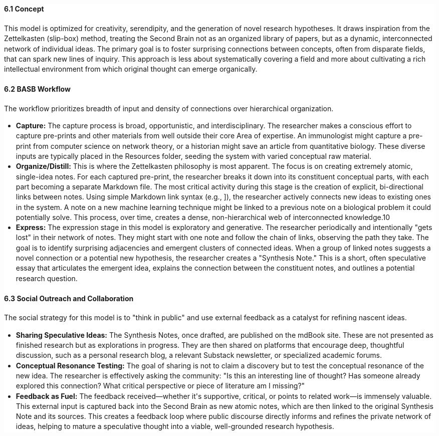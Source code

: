 #### **6.1 Concept**

This model is optimized for creativity, serendipity, and the generation of novel research hypotheses. It draws inspiration from the Zettelkasten (slip-box) method, treating the Second Brain not as an organized library of papers, but as a dynamic, interconnected network of individual ideas. The primary goal is to foster surprising connections between concepts, often from disparate fields, that can spark new lines of inquiry. This approach is less about systematically covering a field and more about cultivating a rich intellectual environment from which original thought can emerge organically.

#### **6.2 BASB Workflow**

The workflow prioritizes breadth of input and density of connections over hierarchical organization.

* **Capture:** The capture process is broad, opportunistic, and interdisciplinary. The researcher makes a conscious effort to capture pre-prints and other materials from well outside their core Area of expertise. An immunologist might capture a pre-print from computer science on network theory, or a historian might save an article from quantitative biology. These diverse inputs are typically placed in the Resources folder, seeding the system with varied conceptual raw material.  
* **Organize/Distill:** This is where the Zettelkasten philosophy is most apparent. The focus is on creating extremely atomic, single-idea notes. For each captured pre-print, the researcher breaks it down into its constituent conceptual parts, with each part becoming a separate Markdown file. The most critical activity during this stage is the creation of explicit, bi-directional links between notes. Using simple Markdown link syntax (e.g., \]), the researcher actively connects new ideas to existing ones in the system. A note on a new machine learning technique might be linked to a previous note on a biological problem it could potentially solve. This process, over time, creates a dense, non-hierarchical web of interconnected knowledge.10  
* **Express:** The expression stage in this model is exploratory and generative. The researcher periodically and intentionally "gets lost" in their network of notes. They might start with one note and follow the chain of links, observing the path they take. The goal is to identify surprising adjacencies and emergent clusters of connected ideas. When a group of linked notes suggests a novel connection or a potential new hypothesis, the researcher creates a "Synthesis Note." This is a short, often speculative essay that articulates the emergent idea, explains the connection between the constituent notes, and outlines a potential research question.

#### **6.3 Social Outreach and Collaboration**

The social strategy for this model is to "think in public" and use external feedback as a catalyst for refining nascent ideas.

* **Sharing Speculative Ideas:** The Synthesis Notes, once drafted, are published on the mdBook site. These are not presented as finished research but as explorations in progress. They are then shared on platforms that encourage deep, thoughtful discussion, such as a personal research blog, a relevant Substack newsletter, or specialized academic forums.  
* **Conceptual Resonance Testing:** The goal of sharing is not to claim a discovery but to test the conceptual resonance of the new idea. The researcher is effectively asking the community: "Is this an interesting line of thought? Has someone already explored this connection? What critical perspective or piece of literature am I missing?"  
* **Feedback as Fuel:** The feedback received—whether it's supportive, critical, or points to related work—is immensely valuable. This external input is captured back into the Second Brain as new atomic notes, which are then linked to the original Synthesis Note and its sources. This creates a feedback loop where public discourse directly informs and refines the private network of ideas, helping to mature a speculative thought into a viable, well-grounded research hypothesis.
